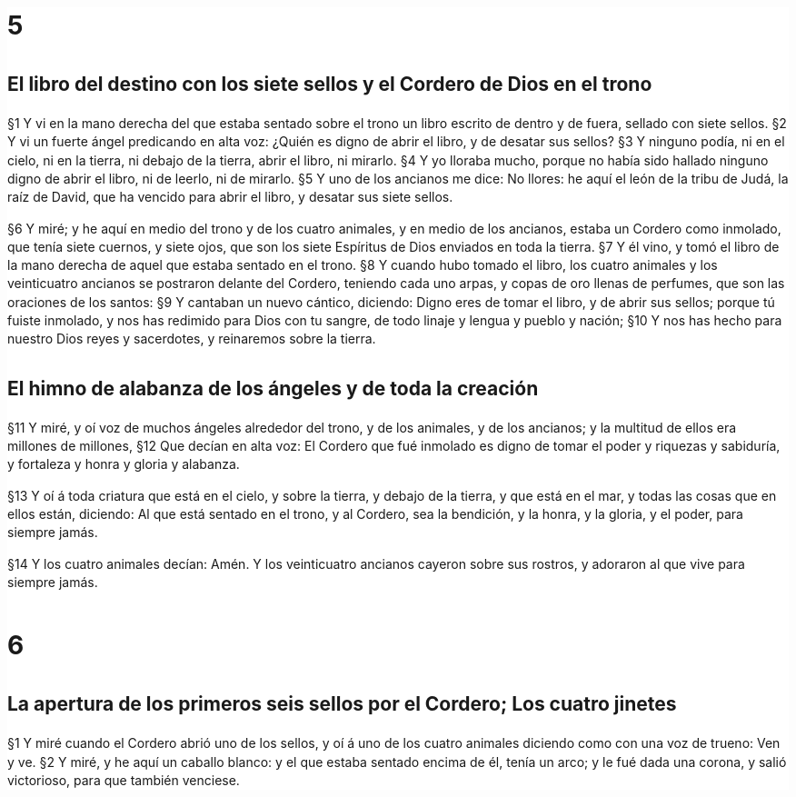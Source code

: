 # 5 
## El libro del destino con los siete sellos y el Cordero de Dios en el trono
§1 Y vi en la mano derecha del que estaba sentado sobre el trono un libro escrito de dentro y de fuera, sellado con siete sellos. 
§2 Y vi un fuerte ángel predicando en alta voz: ¿Quién es digno de abrir el libro, y de desatar sus sellos? 
§3 Y ninguno podía, ni en el cielo, ni en la tierra, ni debajo de la tierra, abrir el libro, ni mirarlo. 
§4 Y yo lloraba mucho, porque no había sido hallado ninguno digno de abrir el libro, ni de leerlo, ni de mirarlo. 
§5 Y uno de los ancianos me dice: No llores: he aquí el león de la tribu de Judá, la raíz de David, que ha vencido para abrir el libro, y desatar sus siete sellos.

§6 Y miré; y he aquí en medio del trono y de los cuatro animales, y en medio de los ancianos, estaba un Cordero como inmolado, que tenía siete cuernos, y siete ojos, que son los siete Espíritus de Dios enviados en toda la tierra. 
§7 Y él vino, y tomó el libro de la mano derecha de aquel que estaba sentado en el trono. 
§8 Y cuando hubo tomado el libro, los cuatro animales y los veinticuatro ancianos se postraron delante del Cordero, teniendo cada uno arpas, y copas de oro llenas de perfumes, que son las oraciones de los santos: 
§9 Y cantaban un nuevo cántico, diciendo: Digno eres de tomar el libro, y de abrir sus sellos; porque tú fuiste inmolado, y nos has redimido para Dios con tu sangre, de todo linaje y lengua y pueblo y nación; 
§10 Y nos has hecho para nuestro Dios reyes y sacerdotes, y reinaremos sobre la tierra.

## El himno de alabanza de los ángeles y de toda la creación
§11 Y miré, y oí voz de muchos ángeles alrededor del trono, y de los animales, y de los ancianos; y la multitud de ellos era millones de millones, 
§12 Que decían en alta voz: El Cordero que fué inmolado es digno de tomar el poder y riquezas y sabiduría, y fortaleza y honra y gloria y alabanza.

§13 Y oí á toda criatura que está en el cielo, y sobre la tierra, y debajo de la tierra, y que está en el mar, y todas las cosas que en ellos están, diciendo: Al que está sentado en el trono, y al Cordero, sea la bendición, y la honra, y la gloria, y el poder, para siempre jamás.

§14 Y los cuatro animales decían: Amén. Y los veinticuatro ancianos cayeron sobre sus rostros, y adoraron al que vive para siempre jamás. 

# 6 
## La apertura de los primeros seis sellos por el Cordero; Los cuatro jinetes
§1 Y miré cuando el Cordero abrió uno de los sellos, y oí á uno de los cuatro animales diciendo como con una voz de trueno: Ven y ve. 
§2 Y miré, y he aquí un caballo blanco: y el que estaba sentado encima de él, tenía un arco; y le fué dada una corona, y salió victorioso, para que también venciese.
